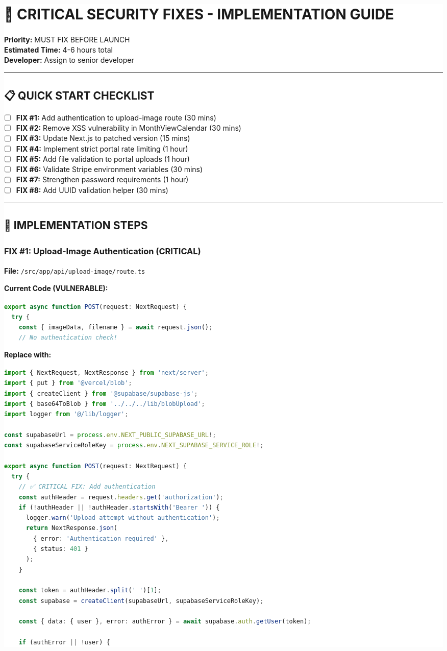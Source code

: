 # 🚨 CRITICAL SECURITY FIXES - IMPLEMENTATION GUIDE

**Priority:** MUST FIX BEFORE LAUNCH  
**Estimated Time:** 4-6 hours total  
**Developer:** Assign to senior developer

---

## 📋 QUICK START CHECKLIST

- [ ] **FIX #1:** Add authentication to upload-image route (30 mins)
- [ ] **FIX #2:** Remove XSS vulnerability in MonthViewCalendar (30 mins)  
- [ ] **FIX #3:** Update Next.js to patched version (15 mins)
- [ ] **FIX #4:** Implement strict portal rate limiting (1 hour)
- [ ] **FIX #5:** Add file validation to portal uploads (1 hour)
- [ ] **FIX #6:** Validate Stripe environment variables (30 mins)
- [ ] **FIX #7:** Strengthen password requirements (1 hour)
- [ ] **FIX #8:** Add UUID validation helper (30 mins)

---

## 🔧 IMPLEMENTATION STEPS

### FIX #1: Upload-Image Authentication (CRITICAL)

**File:** `/src/app/api/upload-image/route.ts`

**Current Code (VULNERABLE):**
```typescript
export async function POST(request: NextRequest) {
  try {
    const { imageData, filename } = await request.json();
    // No authentication check!
```

**Replace with:**
```typescript
import { NextRequest, NextResponse } from 'next/server';
import { put } from '@vercel/blob';
import { createClient } from '@supabase/supabase-js';
import { base64ToBlob } from '../../../lib/blobUpload';
import logger from '@/lib/logger';

const supabaseUrl = process.env.NEXT_PUBLIC_SUPABASE_URL!;
const supabaseServiceRoleKey = process.env.NEXT_SUPABASE_SERVICE_ROLE!;

export async function POST(request: NextRequest) {
  try {
    // ✅ CRITICAL FIX: Add authentication
    const authHeader = request.headers.get('authorization');
    if (!authHeader || !authHeader.startsWith('Bearer ')) {
      logger.warn('Upload attempt without authentication');
      return NextResponse.json(
        { error: 'Authentication required' },
        { status: 401 }
      );
    }

    const token = authHeader.split(' ')[1];
    const supabase = createClient(supabaseUrl, supabaseServiceRoleKey);
    
    const { data: { user }, error: authError } = await supabase.auth.getUser(token);
    
    if (authError || !user) {
```